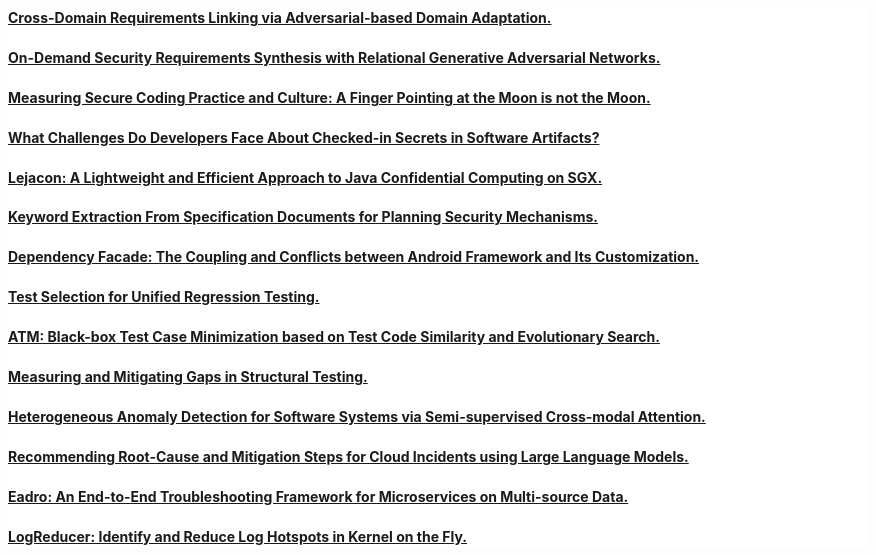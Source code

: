 #### [Cross-Domain Requirements Linking via Adversarial-based Domain Adaptation.](https://doi.org/10.1109/ICSE48619.2023.00138)

#### [On-Demand Security Requirements Synthesis with Relational Generative Adversarial Networks.](https://doi.org/10.1109/ICSE48619.2023.00139)

#### [Measuring Secure Coding Practice and Culture: A Finger Pointing at the Moon is not the Moon.](https://doi.org/10.1109/ICSE48619.2023.00140)

#### [What Challenges Do Developers Face About Checked-in Secrets in Software Artifacts?](https://doi.org/10.1109/ICSE48619.2023.00141)

#### [Lejacon: A Lightweight and Efficient Approach to Java Confidential Computing on SGX.](https://doi.org/10.1109/ICSE48619.2023.00142)

#### [Keyword Extraction From Specification Documents for Planning Security Mechanisms.](https://doi.org/10.1109/ICSE48619.2023.00143)

#### [Dependency Facade: The Coupling and Conflicts between Android Framework and Its Customization.](https://doi.org/10.1109/ICSE48619.2023.00144)

#### [Test Selection for Unified Regression Testing.](https://doi.org/10.1109/ICSE48619.2023.00145)

#### [ATM: Black-box Test Case Minimization based on Test Code Similarity and Evolutionary Search.](https://doi.org/10.1109/ICSE48619.2023.00146)

#### [Measuring and Mitigating Gaps in Structural Testing.](https://doi.org/10.1109/ICSE48619.2023.00147)

#### [Heterogeneous Anomaly Detection for Software Systems via Semi-supervised Cross-modal Attention.](https://doi.org/10.1109/ICSE48619.2023.00148)

#### [Recommending Root-Cause and Mitigation Steps for Cloud Incidents using Large Language Models.](https://doi.org/10.1109/ICSE48619.2023.00149)

#### [Eadro: An End-to-End Troubleshooting Framework for Microservices on Multi-source Data.](https://doi.org/10.1109/ICSE48619.2023.00150)

#### [LogReducer: Identify and Reduce Log Hotspots in Kernel on the Fly.](https://doi.org/10.1109/ICSE48619.2023.00151)
